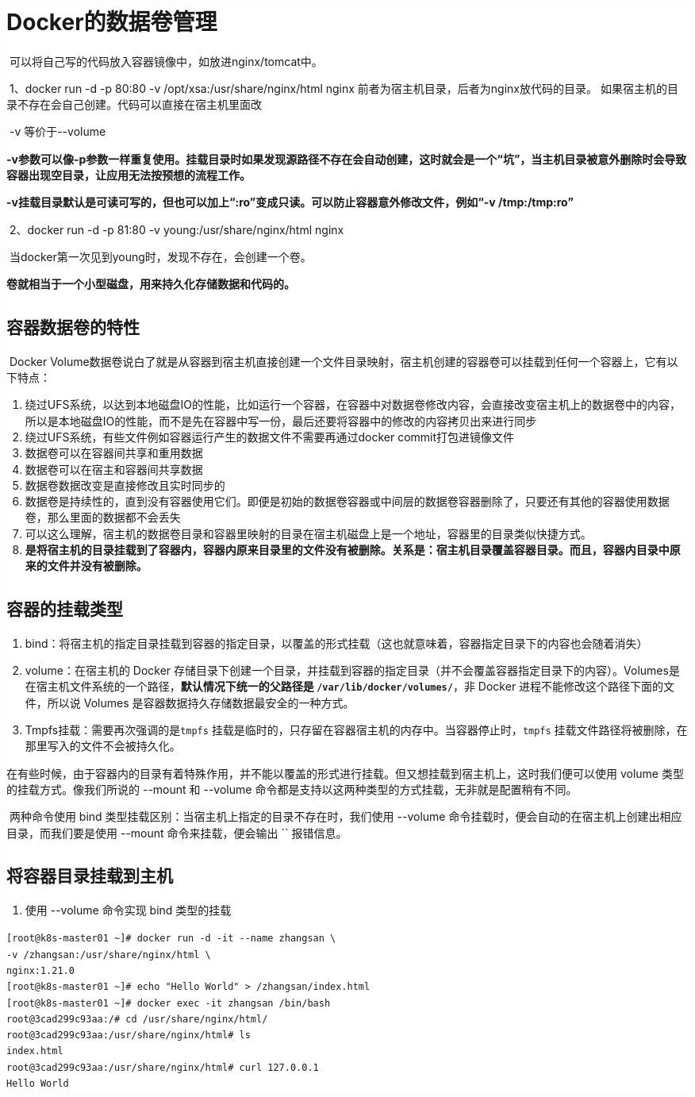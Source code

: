 # Docker的数据卷管理

​	可以将自己写的代码放入容器镜像中，如放进nginx/tomcat中。

​	1、docker run -d -p 80:80 -v  /opt/xsa:/usr/share/nginx/html   nginx   前者为宿主机目录，后者为nginx放代码的目录。  如果宿主机的目录不存在会自己创建。代码可以直接在宿主机里面改

​	-v 等价于--volume      

​	**-v参数可以像-p参数一样重复使用。挂载目录时如果发现源路径不存在会自动创建，这时就会是一个“坑”，当主机目录被意外删除时会导致容器出现空目录，让应用无法按预想的流程工作。**

​	**-v挂载目录默认是可读可写的，但也可以加上“:ro”变成只读。可以防止容器意外修改文件，例如“-v /tmp:/tmp:ro”**

​	2、docker run -d -p 81:80 -v young:/usr/share/nginx/html nginx

​	当docker第一次见到young时，发现不存在，会创建一个卷。

​	**卷就相当于一个小型磁盘，用来持久化存储数据和代码的。**

## 容器数据卷的特性

​	Docker Volume数据卷说白了就是从容器到宿主机直接创建一个文件目录映射，宿主机创建的容器卷可以挂载到任何一个容器上，它有以下特点：

1. 绕过UFS系统，以达到本地磁盘IO的性能，比如运行一个容器，在容器中对数据卷修改内容，会直接改变宿主机上的数据卷中的内容，所以是本地磁盘IO的性能，而不是先在容器中写一份，最后还要将容器中的修改的内容拷贝出来进行同步
2. 绕过UFS系统，有些文件例如容器运行产生的数据文件不需要再通过docker commit打包进镜像文件
3. 数据卷可以在容器间共享和重用数据
4. 数据卷可以在宿主和容器间共享数据
5. 数据卷数据改变是直接修改且实时同步的
6. 数据卷是持续性的，直到没有容器使用它们。即便是初始的数据卷容器或中间层的数据卷容器删除了，只要还有其他的容器使用数据卷，那么里面的数据都不会丢失
7. 可以这么理解，宿主机的数据卷目录和容器里映射的目录在宿主机磁盘上是一个地址，容器里的目录类似快捷方式。
8. **是将宿主机的目录挂载到了容器内，容器内原来目录里的文件没有被删除。关系是：宿主机目录覆盖容器目录。而且，容器内目录中原来的文件并没有被删除。**





## 容器的挂载类型

1. bind：将宿主机的指定目录挂载到容器的指定目录，以覆盖的形式挂载（这也就意味着，容器指定目录下的内容也会随着消失）

2. volume：在宿主机的 Docker 存储目录下创建一个目录，并挂载到容器的指定目录（并不会覆盖容器指定目录下的内容）。Volumes是在宿主机文件系统的一个路径，**默认情况下统一的父路径是 `/var/lib/docker/volumes/`**，非 Docker 进程不能修改这个路径下面的文件，所以说 Volumes 是容器数据持久存储数据最安全的一种方式。
3. Tmpfs挂载：需要再次强调的是`tmpfs` 挂载是临时的，只存留在容器宿主机的内存中。当容器停止时，`tmpfs` 挂载文件路径将被删除，在那里写入的文件不会被持久化。

​	在有些时候，由于容器内的目录有着特殊作用，并不能以覆盖的形式进行挂载。但又想挂载到宿主机上，这时我们便可以使用 volume 类型的挂载方式。像我们所说的 --mount 和 --volume 命令都是支持以这两种类型的方式挂载，无非就是配置稍有不同。

​	两种命令使用 bind 类型挂载区别：当宿主机上指定的目录不存在时，我们使用 --volume 命令挂载时，便会自动的在宿主机上创建出相应目录，而我们要是使用 --mount 命令来挂载，便会输出 `` 报错信息。


## 将容器目录挂载到主机

1. 使用 --volume 命令实现 bind 类型的挂载

```shell
[root@k8s-master01 ~]# docker run -d -it --name zhangsan \
-v /zhangsan:/usr/share/nginx/html \
nginx:1.21.0
[root@k8s-master01 ~]# echo "Hello World" > /zhangsan/index.html
[root@k8s-master01 ~]# docker exec -it zhangsan /bin/bash
root@3cad299c93aa:/# cd /usr/share/nginx/html/
root@3cad299c93aa:/usr/share/nginx/html# ls
index.html
root@3cad299c93aa:/usr/share/nginx/html# curl 127.0.0.1 
Hello World
```
